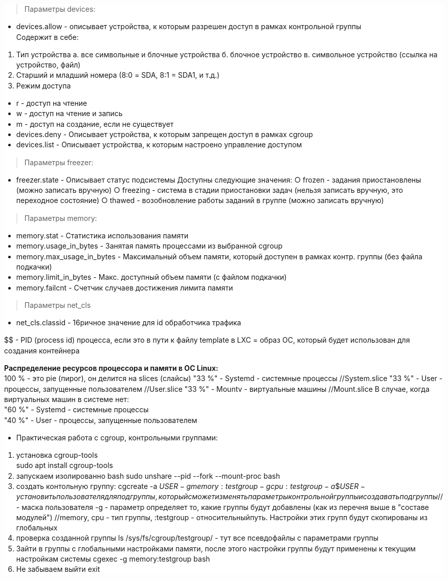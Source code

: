 > Параметры devices:
* devices.allow - описывает устройства, к которым разрешен доступ в рамках контрольной группы  
Содержит в себе:  
1. Тип устройства
  а. все символьные и блочные устройства
  б. блочное устройство
  в. символьное устройство (ссылка на устройство, файл)
2. Старший и младший номера (8:0 = SDA, 8:1 = SDA1, и т.д.)
3. Режим доступа 
  * r - доступ на чтение
  * w - доступ на чтение и запись
  * m - доступ на создание, если не существует
* devices.deny - Описывает устройства, к которым запрещен доступ в рамках cgroup
* devices.list - Описывает устройства, к которым настроено управление доступом

> Параметры freezer:
* freezer.state - Описывает статус подсистемы
Доступны следующие значения:
○ frozen - задания приостановлены (можно записать вручную)
○ freezing - система в стадии приостановки задач (нельзя записать вручную, это переходное состояние)
○ thawed - возобновление работы заданий в группе (можно записать вручную)

> Параметры memory:
* memory.stat - Статистика использования памяти
* memory.usage_in_bytes - Занятая память процессами из выбранной cgroup
* memory.max_usage_in_bytes - Максимальный объем памяти, который доступен в рамках контр. группы (без файла подкачки)
* memory.limit_in_bytes - Макс. доступный объем памяти (с файлом подкачки)
* memory.failcnt - Счетчик случаев достижения лимита памяти 

> Параметры net_cls
* net_cls.classid - 16ричное значение для id обработчика трафика

\$$ - PID (process id) процесса, если это в пути к файлу
template в LXC = образ ОС, который будет использован для создания контейнера

**Распределение ресурсов процессора и памяти в ОС Linux:**  
100 % - это pie (пирог), он делится на slices (слайсы)
"33 %" - Systemd - системные процессы  //System.slice
"33 %" - User - процессы, запущенные пользователем  //User.slice
"33 %" - Mountv - виртуальные машины  //Mount.slice
В случае, когда виртуальных машин в системе нет:  
"60 %" - Systemd - системные процессы   
"40 %" - User - процессы, запущенные пользователем  

* Практическая работа с cgroup, контрольными группами:
1. установка cgroup-tools  
sudo apt install cgroup-tools  
2. запускаем изолированно bash
sudo unshare --pid --fork --mount-proc bash  
3. создать контольную группу:
cgcreate -a $USER -g memory:testgroup -g cpu:testgroup
-a \$USER - установить пользователя для подгруппы, который сможет изменять параметры контрольной группы и создавать подгруппы //$ - маска пользователя
-g  - параметр определяет то, какие группы будут добавлены (как из перечня выше в "составе модулей")
//memory, cpu - тип группы, :testgroup - относительныйпуть. Настройки этих групп будут скопированы из глобальных
4. проверка созданной группы
ls /sys/fs/cgroup/testgroup/  - тут все псевдофайлы с параметрами группы
5. Зайти в группы с глобальными настройками памяти, после этого настройки группы будут применены к текущим настройкам системы
cgexec -g memory:testgroup bash
6. Не забываем выйти
exit
